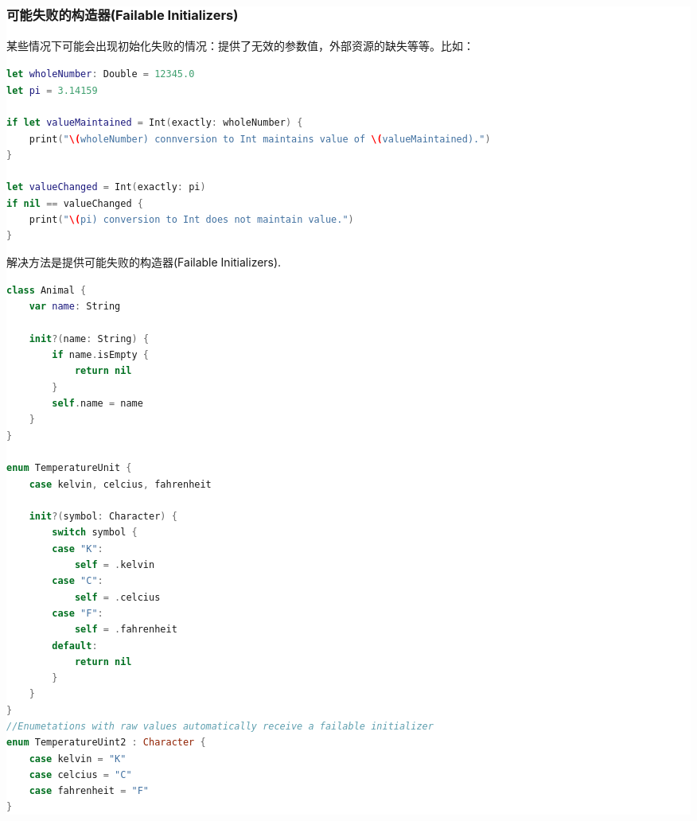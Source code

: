 ```swift

```

### 可能失败的构造器(Failable Initializers)

某些情况下可能会出现初始化失败的情况：提供了无效的参数值，外部资源的缺失等等。比如：

```swift
let wholeNumber: Double = 12345.0
let pi = 3.14159

if let valueMaintained = Int(exactly: wholeNumber) {
    print("\(wholeNumber) connversion to Int maintains value of \(valueMaintained).")
}

let valueChanged = Int(exactly: pi)
if nil == valueChanged {
    print("\(pi) conversion to Int does not maintain value.")
}
```

解决方法是提供可能失败的构造器(Failable Initializers).

```swift
class Animal {
    var name: String

    init?(name: String) {
        if name.isEmpty {
            return nil
        }
        self.name = name
    }
}

enum TemperatureUnit {
    case kelvin, celcius, fahrenheit

    init?(symbol: Character) {
        switch symbol {
        case "K":
            self = .kelvin
        case "C":
            self = .celcius
        case "F":
            self = .fahrenheit
        default:
            return nil
        }
    }
}
//Enumetations with raw values automatically receive a failable initializer
enum TemperatureUint2 : Character {
    case kelvin = "K"
    case celcius = "C"
    case fahrenheit = "F"
}
```
